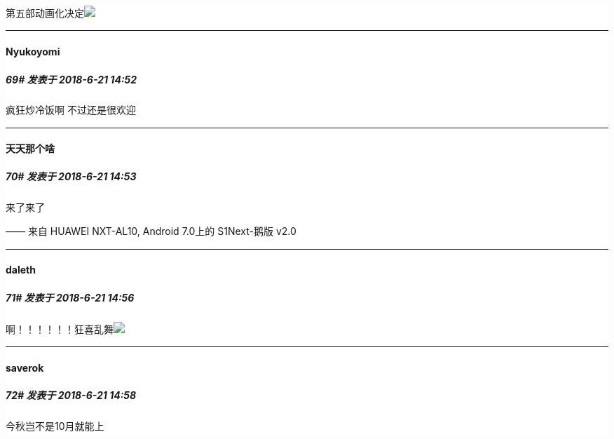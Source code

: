


第五部动画化决定![](https://static.saraba1st.com/image/smiley/face2017/057.png)







-----

####  Nyukoyomi  
##### 69#       发表于 2018-6-21 14:52




疯狂炒冷饭啊 不过还是很欢迎







-----

####  天天那个啥  
##### 70#       发表于 2018-6-21 14:53




来了来了

—— 来自 HUAWEI NXT-AL10, Android 7.0上的 S1Next-鹅版 v2.0







-----

####  daleth  
##### 71#       发表于 2018-6-21 14:56




啊！！！！！！狂喜乱舞![](https://static.saraba1st.com/image/smiley/carton2017/013.png)







-----

####  saverok  
##### 72#       发表于 2018-6-21 14:58




今秋岂不是10月就能上
